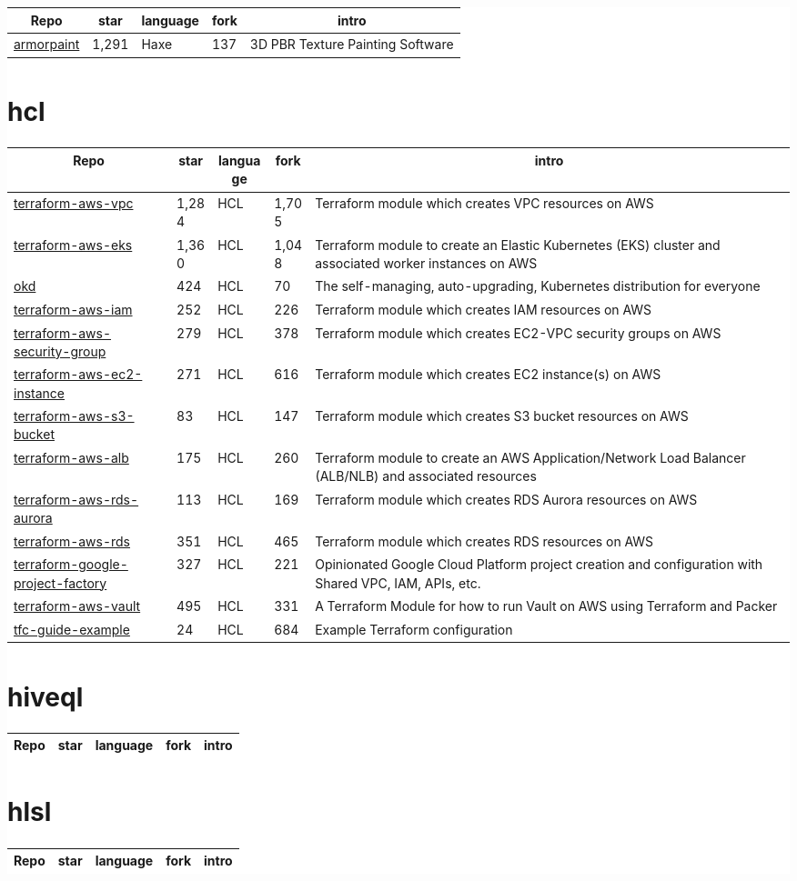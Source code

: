 Repo|star|language|fork|intro
-|-|-|-|-
[armorpaint](https://github.com/armory3d/armorpaint)|1,291|Haxe|137|3D PBR Texture Painting Software


# hcl

Repo|star|language|fork|intro
-|-|-|-|-
[terraform-aws-vpc](https://github.com/terraform-aws-modules/terraform-aws-vpc)|1,284|HCL|1,705|Terraform module which creates VPC resources on AWS
[terraform-aws-eks](https://github.com/terraform-aws-modules/terraform-aws-eks)|1,360|HCL|1,048|Terraform module to create an Elastic Kubernetes (EKS) cluster and associated worker instances on AWS
[okd](https://github.com/openshift/okd)|424|HCL|70|The self-managing, auto-upgrading, Kubernetes distribution for everyone
[terraform-aws-iam](https://github.com/terraform-aws-modules/terraform-aws-iam)|252|HCL|226|Terraform module which creates IAM resources on AWS
[terraform-aws-security-group](https://github.com/terraform-aws-modules/terraform-aws-security-group)|279|HCL|378|Terraform module which creates EC2-VPC security groups on AWS
[terraform-aws-ec2-instance](https://github.com/terraform-aws-modules/terraform-aws-ec2-instance)|271|HCL|616|Terraform module which creates EC2 instance(s) on AWS
[terraform-aws-s3-bucket](https://github.com/terraform-aws-modules/terraform-aws-s3-bucket)|83|HCL|147|Terraform module which creates S3 bucket resources on AWS
[terraform-aws-alb](https://github.com/terraform-aws-modules/terraform-aws-alb)|175|HCL|260|Terraform module to create an AWS Application/Network Load Balancer (ALB/NLB) and associated resources
[terraform-aws-rds-aurora](https://github.com/terraform-aws-modules/terraform-aws-rds-aurora)|113|HCL|169|Terraform module which creates RDS Aurora resources on AWS
[terraform-aws-rds](https://github.com/terraform-aws-modules/terraform-aws-rds)|351|HCL|465|Terraform module which creates RDS resources on AWS
[terraform-google-project-factory](https://github.com/terraform-google-modules/terraform-google-project-factory)|327|HCL|221|Opinionated Google Cloud Platform project creation and configuration with Shared VPC, IAM, APIs, etc.
[terraform-aws-vault](https://github.com/hashicorp/terraform-aws-vault)|495|HCL|331|A Terraform Module for how to run Vault on AWS using Terraform and Packer
[tfc-guide-example](https://github.com/hashicorp/tfc-guide-example)|24|HCL|684|Example Terraform configuration


# hiveql

Repo|star|language|fork|intro
-|-|-|-|-



# hlsl

Repo|star|language|fork|intro
-|-|-|-|-
